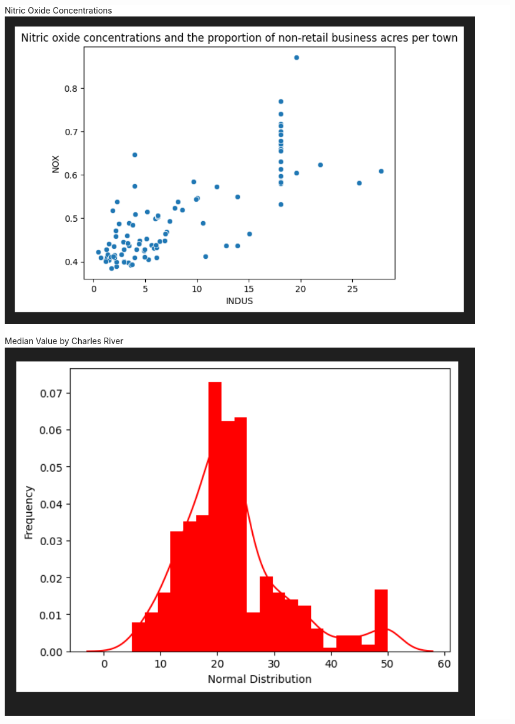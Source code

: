 Nitric Oxide Concentrations
<br>
<img src="nitric_oxide_concentrations.PNG" alt="Nitric Oxide Concentrations" width=800/>
<br>

Median Value by Charles River
<br>
<img src="median_value_by_charles_river.PNG" alt="Median Value by Charles River" width=800/>
<br>
